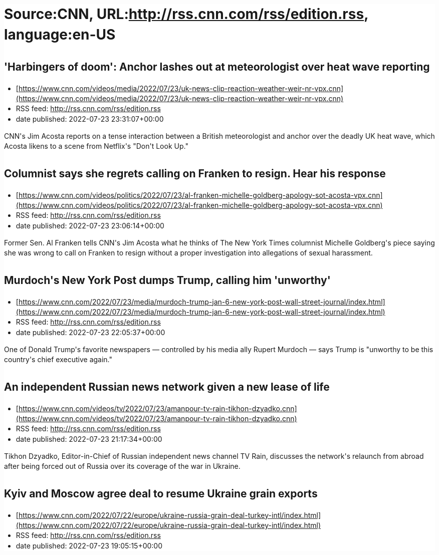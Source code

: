 # Source:CNN, URL:http://rss.cnn.com/rss/edition.rss, language:en-US

## 'Harbingers of doom': Anchor lashes out at meteorologist over heat wave reporting
 - [https://www.cnn.com/videos/media/2022/07/23/uk-news-clip-reaction-weather-weir-nr-vpx.cnn](https://www.cnn.com/videos/media/2022/07/23/uk-news-clip-reaction-weather-weir-nr-vpx.cnn)
 - RSS feed: http://rss.cnn.com/rss/edition.rss
 - date published: 2022-07-23 23:31:07+00:00

CNN's Jim Acosta reports on a tense interaction between a British meteorologist and anchor over the deadly UK heat wave, which Acosta likens to a scene from Netflix's "Don't Look Up."

## Columnist says she regrets calling on Franken to resign. Hear his response
 - [https://www.cnn.com/videos/politics/2022/07/23/al-franken-michelle-goldberg-apology-sot-acosta-vpx.cnn](https://www.cnn.com/videos/politics/2022/07/23/al-franken-michelle-goldberg-apology-sot-acosta-vpx.cnn)
 - RSS feed: http://rss.cnn.com/rss/edition.rss
 - date published: 2022-07-23 23:06:14+00:00

Former Sen. Al Franken tells CNN's Jim Acosta what he thinks of The New York Times columnist Michelle Goldberg's piece saying she was wrong to call on Franken to resign without a proper investigation into allegations of sexual harassment.

## Murdoch's New York Post dumps Trump, calling him 'unworthy'
 - [https://www.cnn.com/2022/07/23/media/murdoch-trump-jan-6-new-york-post-wall-street-journal/index.html](https://www.cnn.com/2022/07/23/media/murdoch-trump-jan-6-new-york-post-wall-street-journal/index.html)
 - RSS feed: http://rss.cnn.com/rss/edition.rss
 - date published: 2022-07-23 22:05:37+00:00

One of Donald Trump's favorite newspapers — controlled by his media ally Rupert Murdoch — says Trump is "unworthy to be this country's chief executive again."

## An independent Russian news network given a new lease of life
 - [https://www.cnn.com/videos/tv/2022/07/23/amanpour-tv-rain-tikhon-dzyadko.cnn](https://www.cnn.com/videos/tv/2022/07/23/amanpour-tv-rain-tikhon-dzyadko.cnn)
 - RSS feed: http://rss.cnn.com/rss/edition.rss
 - date published: 2022-07-23 21:17:34+00:00

Tikhon Dzyadko, Editor-in-Chief of Russian independent news channel TV Rain, discusses the network's relaunch from abroad after being forced out of Russia over its coverage of the war in Ukraine.

## Kyiv and Moscow agree deal to resume Ukraine grain exports
 - [https://www.cnn.com/2022/07/22/europe/ukraine-russia-grain-deal-turkey-intl/index.html](https://www.cnn.com/2022/07/22/europe/ukraine-russia-grain-deal-turkey-intl/index.html)
 - RSS feed: http://rss.cnn.com/rss/edition.rss
 - date published: 2022-07-23 19:05:15+00:00

